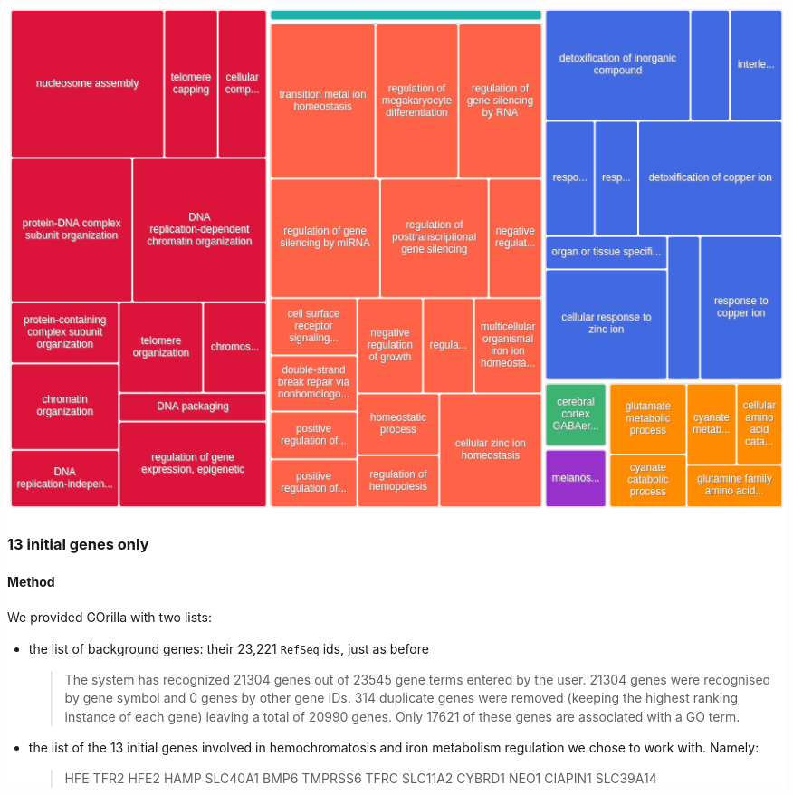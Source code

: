 ![](images_go_enrichment_md/GO_FDR/all_genes/treemap.png)

### 13 initial genes only

#### Method

We provided GOrilla with two lists:

* the list of background genes: their 23,221 `RefSeq` ids, just as before

  > The system has recognized 21304 genes out of 23545 gene terms entered by the user. 21304 genes were recognised by gene symbol and 0 genes by other gene IDs.
  > 314 duplicate genes were removed (keeping the highest ranking instance of each gene) leaving  a total of 20990 genes. Only 17621 of these genes are associated with a GO term.

* the list of the 13 initial genes involved in hemochromatosis and iron metabolism regulation we chose to work with. Namely:

  > HFE
  > TFR2
  > HFE2
  > HAMP
  > SLC40A1
  > BMP6
  > TMPRSS6
  > TFRC
  > SLC11A2
  > CYBRD1
  > NEO1
  > CIAPIN1
  > SLC39A14

